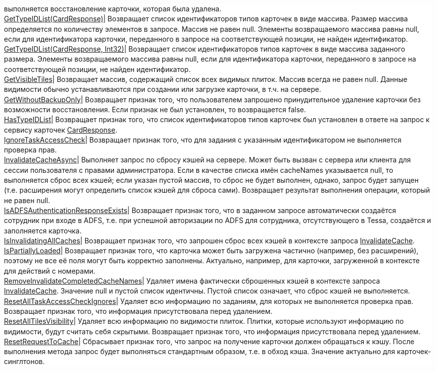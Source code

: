 выполняется восстановление карточки, которая была удалена.  
[GetTypeIDList(CardResponse)](M_Tessa_Cards_CardRequestExtensions_GetTypeIDList.htm)|
Возвращает список идентификаторов типов карточек в виде массива. Размер
массива определяется по количеству элементов в запросе. Массив не равен null.
Элементы возвращаемого массива равны null, если для идентификатора карточки,
переданного в запросе на соответствующей позиции, не найден идентификатор.  
[GetTypeIDList(CardResponse,
Int32)](M_Tessa_Cards_CardRequestExtensions_GetTypeIDList_1.htm)|  Возвращает
список идентификаторов типов карточек в виде массива заданного размера.
Элементы возвращаемого массива равны null, если для идентификатора карточки,
переданного в запросе на соответствующей позиции, не найден идентификатор.  
[GetVisibleTiles](M_Tessa_Cards_CardRequestExtensions_GetVisibleTiles.htm)|
Возвращает массив, содержащий список всех видимых плиток. Массив всегда не
равен null. Данные видимости обычно устанавливаются при создании или загрузке
карточки, в т.ч. на сервере.  
[GetWithoutBackupOnly](M_Tessa_Cards_CardRequestExtensions_GetWithoutBackupOnly.htm)|
Возвращает признак того, что пользователем запрошено принудительное удаление
карточки без возможности восстановления. Если признак не был установлен, то
возвращается false.  
[HasTypeIDList](M_Tessa_Cards_CardRequestExtensions_HasTypeIDList.htm)|
Возвращает признак того, что список идентификаторов типов карточек был
установлен в ответе на запрос к сервису карточек
[CardResponse](T_Tessa_Cards_CardResponse.htm).  
[IgnoreTaskAccessCheck](M_Tessa_Cards_CardRequestExtensions_IgnoreTaskAccessCheck.htm)|
Возвращает признак того, что для задания с указанным идентификатором не
выполняется проверка прав.  
[InvalidateCacheAsync](M_Tessa_Cards_CardRequestExtensions_InvalidateCacheAsync.htm)|
Выполняет запрос по сбросу кэшей на сервере. Может быть вызван с сервера или
клиента для сессии пользователя с правами администратора. Если в качестве
списка имён cacheNames указывается null, то выполняется сброс всех кэшей; если
указан пустой массив, то сброс не будет выполнен, однако, запрос будет запущен
(т.е. расширения могут определить список кэшей для сброса сами). Возвращает
результат выполнения операции, который не равен null.  
[IsADFSAuthenticationResponseExists](M_Tessa_Cards_CardRequestExtensions_IsADFSAuthenticationResponseExists.htm)|
Возвращает признак того, что в заданном запросе автоматически создаётся
сотрудник при входе в ADFS, т.е. при успешной авторизации по ADFS для
сотрудника, отсутствующего в Tessa, создаётся и заполняется карточка.  
[IsInvalidatingAllCaches](M_Tessa_Cards_CardRequestExtensions_IsInvalidatingAllCaches.htm)|
Возвращает признак того, что запрошен сброс всех кэшей в контексте запроса
[InvalidateCache](F_Tessa_Cards_CardRequestTypes_InvalidateCache.htm).  
[IsPartiallyLoaded](M_Tessa_Cards_CardRequestExtensions_IsPartiallyLoaded.htm)|
Возвращает признак того, что карточка может быть загружена частично (например,
без расширений), поэтому не все её поля могут быть корректно заполнены.
Актуально, например, для карточки, загруженной в контексте для действий с
номерами.  
[RemoveInvalidateCompletedCacheNames](M_Tessa_Cards_CardRequestExtensions_RemoveInvalidateCompletedCacheNames.htm)|
Удаляет имена фактически сброшенных кэшей в контексте запроса
[InvalidateCache](F_Tessa_Cards_CardRequestTypes_InvalidateCache.htm).
Значение null и пустой список идентичны. Пустой список означает, что сброс
кэшей не выполняется.  
[ResetAllTaskAccessCheckIgnores](M_Tessa_Cards_CardRequestExtensions_ResetAllTaskAccessCheckIgnores.htm)|
Удаляет всю информацию по заданиям, для которых не выполняется проверка прав.
Возвращает признак того, что информация присутствовала перед удалением.  
[ResetAllTilesVisibility](M_Tessa_Cards_CardRequestExtensions_ResetAllTilesVisibility.htm)|
Удаляет всю информацию по видимости плиток. Плитки, которые используют
информацию по видимости, будут считать себя скрытыми. Возвращает признак того,
что информация присутствовала перед удалением.  
[ResetRequestToCache](M_Tessa_Cards_CardRequestExtensions_ResetRequestToCache.htm)|
Сбрасывает признак того, что запрос на получение карточки должен обращаться к
кэшу. После выполнения метода запрос будет выполняться стандартным образом,
т.е. в обход кэша. Значение актуально для карточек-синглтонов.  